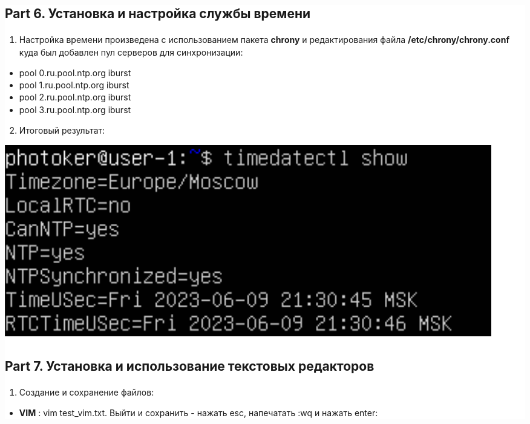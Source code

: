 ## Part 6. Установка и настройка службы времени

1. Настройка времени произведена с использованием пакета **chrony**  и редактирования файла **/etc/chrony/chrony.conf** куда был добавлен пул серверов для синхронизации:
  - pool 0.ru.pool.ntp.org iburst
  - pool 1.ru.pool.ntp.org iburst
  - pool 2.ru.pool.ntp.org iburst
  - pool 3.ru.pool.ntp.org iburst
2. Итоговый результат:

![Alt text](img/image-17.png)

## Part 7. Установка и использование текстовых редакторов

1. Создание и сохранение файлов:
  - **VIM** : vim test_vim.txt. Выйти и сохранить -  нажать esc, напечатать :wq и нажать enter:
